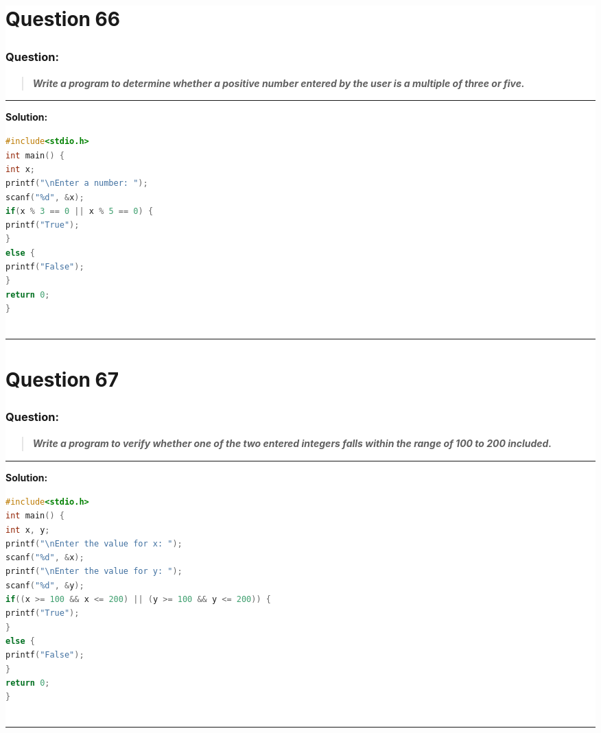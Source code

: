 
# Question 66

### **Question:**

> ***Write a program to determine whether a positive number entered by the user is a multiple of three or five.***

----------------------------------------

<strong>Solution: </strong>

```C language
#include<stdio.h>
int main() {
int x;
printf("\nEnter a number: ");
scanf("%d", &x);    
if(x % 3 == 0 || x % 5 == 0) {
printf("True");   
}
else {
printf("False");    
}
return 0;
}
    
```
----------------------------------------


# Question 67

### **Question:**

> ***Write a program to verify whether one of the two entered integers falls within the range of 100 to 200 included.***

----------------------------------------

<strong>Solution: </strong>

```C language
#include<stdio.h>
int main() {
int x, y;
printf("\nEnter the value for x: ");
scanf("%d", &x); 
printf("\nEnter the value for y: ");
scanf("%d", &y); 
if((x >= 100 && x <= 200) || (y >= 100 && y <= 200)) {
printf("True");   
}
else {
printf("False");    
}
return 0;
}
    
```
----------------------------------------
